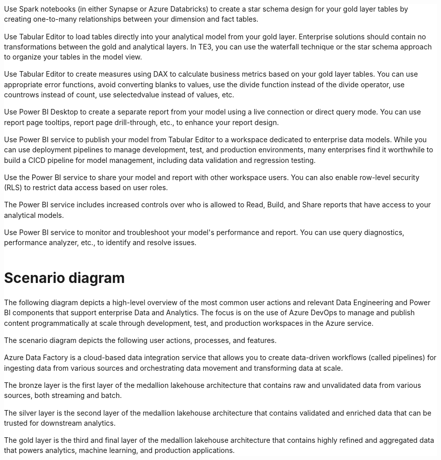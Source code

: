 Use Spark notebooks (in either Synapse or Azure Databricks) to create a star schema design for your gold layer tables by creating one-to-many relationships between your dimension and fact tables. 

Use Tabular Editor to load tables directly into your analytical model from your gold layer. Enterprise solutions should contain no transformations between the gold and analytical layers. In TE3, you can use the waterfall technique or the star schema approach to organize your tables in the model view.

Use Tabular Editor to create measures using DAX to calculate business metrics based on your gold layer tables. You can use appropriate error functions, avoid converting blanks to values, use the divide function instead of the divide operator, use countrows instead of count, use selectedvalue instead of values, etc.

Use Power BI Desktop to create a separate report from your model using a live connection or direct query mode. You can use report page tooltips, report page drill-through, etc., to enhance your report design.

Use Power BI service to publish your model from Tabular Editor to a workspace dedicated to enterprise data models. While you can use deployment pipelines to manage development, test, and production environments, many enterprises find it worthwhile to build a CICD pipeline for model management, including data validation and regression testing. 

Use the Power BI service to share your model and report with other workspace users. You can also enable row-level security (RLS) to restrict data access based on user roles.

The Power BI service includes increased controls over who is allowed to Read, Build, and Share reports that have access to your analytical models. 

Use Power BI service to monitor and troubleshoot your model's performance and report. You can use query diagnostics, performance analyzer, etc., to identify and resolve issues.
﻿

# Scenario diagram

The following diagram depicts a high-level overview of the most common user actions and relevant Data Engineering and Power BI components that support enterprise Data and Analytics. The focus is on the use of Azure DevOps to manage and publish content programmatically at scale through development, test, and production workspaces in the Azure service.

The scenario diagram depicts the following user actions, processes, and features.



Azure Data Factory is a cloud-based data integration service that allows you to create data-driven workflows (called pipelines) for ingesting data from various sources and orchestrating data movement and transforming data at scale. 

The bronze layer is the first layer of the medallion lakehouse architecture that contains raw and unvalidated data from various sources, both streaming and batch.

The silver layer is the second layer of the medallion lakehouse architecture that contains validated and enriched data that can be trusted for downstream analytics. 

The gold layer is the third and final layer of the medallion lakehouse architecture that contains highly refined and aggregated data that powers analytics, machine learning, and production applications.
